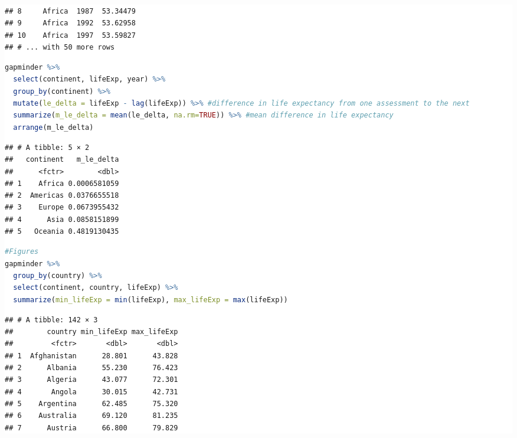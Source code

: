     ## 8     Africa  1987  53.34479
    ## 9     Africa  1992  53.62958
    ## 10    Africa  1997  53.59827
    ## # ... with 50 more rows

``` r
gapminder %>%
  select(continent, lifeExp, year) %>% 
  group_by(continent) %>%
  mutate(le_delta = lifeExp - lag(lifeExp)) %>% #difference in life expectancy from one assessment to the next
  summarize(m_le_delta = mean(le_delta, na.rm=TRUE)) %>% #mean difference in life expectancy
  arrange(m_le_delta)
```

    ## # A tibble: 5 × 2
    ##   continent   m_le_delta
    ##      <fctr>        <dbl>
    ## 1    Africa 0.0006581059
    ## 2  Americas 0.0376655518
    ## 3    Europe 0.0673955432
    ## 4      Asia 0.0858151899
    ## 5   Oceania 0.4819130435

``` r
#Figures
gapminder %>%
  group_by(country) %>% 
  select(continent, country, lifeExp) %>% 
  summarize(min_lifeExp = min(lifeExp), max_lifeExp = max(lifeExp))
```

    ## # A tibble: 142 × 3
    ##        country min_lifeExp max_lifeExp
    ##         <fctr>       <dbl>       <dbl>
    ## 1  Afghanistan      28.801      43.828
    ## 2      Albania      55.230      76.423
    ## 3      Algeria      43.077      72.301
    ## 4       Angola      30.015      42.731
    ## 5    Argentina      62.485      75.320
    ## 6    Australia      69.120      81.235
    ## 7      Austria      66.800      79.829